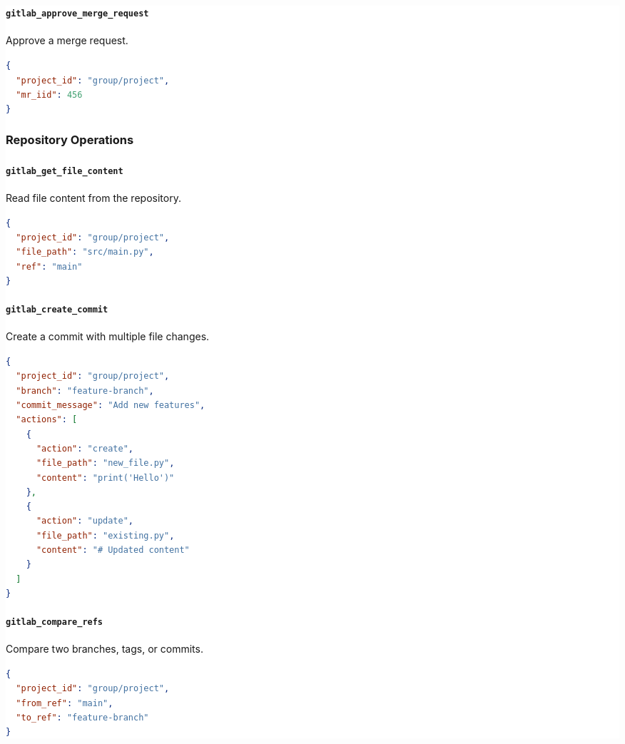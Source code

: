 #### `gitlab_approve_merge_request`
Approve a merge request.
```json
{
  "project_id": "group/project",
  "mr_iid": 456
}
```

### Repository Operations

#### `gitlab_get_file_content`
Read file content from the repository.
```json
{
  "project_id": "group/project",
  "file_path": "src/main.py",
  "ref": "main"
}
```

#### `gitlab_create_commit`
Create a commit with multiple file changes.
```json
{
  "project_id": "group/project",
  "branch": "feature-branch",
  "commit_message": "Add new features",
  "actions": [
    {
      "action": "create",
      "file_path": "new_file.py",
      "content": "print('Hello')"
    },
    {
      "action": "update",
      "file_path": "existing.py",
      "content": "# Updated content"
    }
  ]
}
```

#### `gitlab_compare_refs`
Compare two branches, tags, or commits.
```json
{
  "project_id": "group/project",
  "from_ref": "main",
  "to_ref": "feature-branch"
}
```
